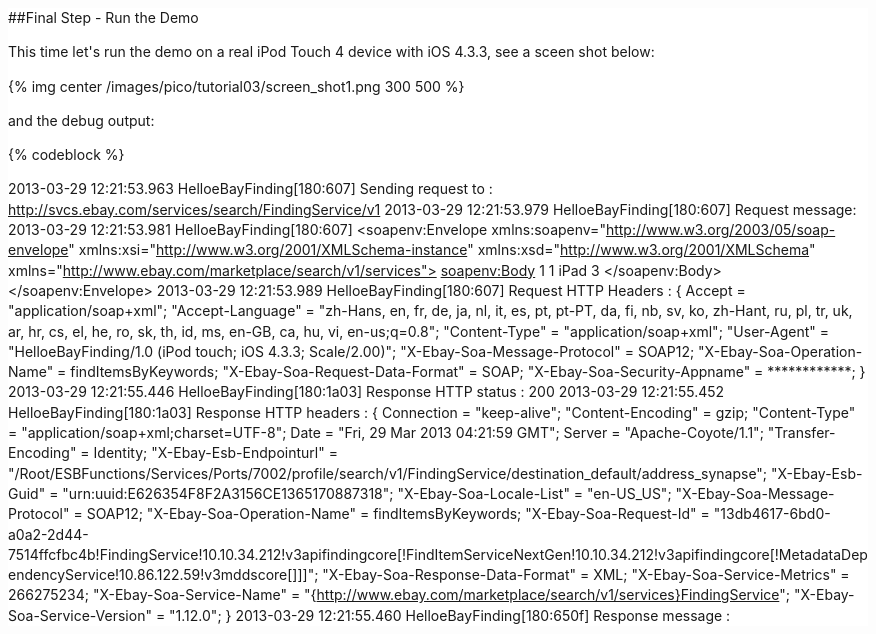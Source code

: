 
##Final Step - Run the Demo

This time let's run the demo on a real iPod Touch 4 device with iOS 4.3.3, see a sceen shot below:

{% img center /images/pico/tutorial03/screen_shot1.png 300 500 %}

and the debug output:

{% codeblock %}

2013-03-29 12:21:53.963 HelloeBayFinding[180:607] Sending request to : http://svcs.ebay.com/services/search/FindingService/v1
2013-03-29 12:21:53.979 HelloeBayFinding[180:607] Request message:
2013-03-29 12:21:53.981 HelloeBayFinding[180:607] <?xml version="1.0" encoding="UTF-8" ?>
<soapenv:Envelope xmlns:soapenv="http://www.w3.org/2003/05/soap-envelope" xmlns:xsi="http://www.w3.org/2001/XMLSchema-instance" xmlns:xsd="http://www.w3.org/2001/XMLSchema" xmlns="http://www.ebay.com/marketplace/search/v1/services">
	<soapenv:Body>
		<findItemsByKeywordsRequest>
			<paginationInput>
				<pageNumber>1</pageNumber>
				<entriesPerPage>1</entriesPerPage>
			</paginationInput>
			<keywords>iPad 3</keywords>
		</findItemsByKeywordsRequest>
	</soapenv:Body>
</soapenv:Envelope>
2013-03-29 12:21:53.989 HelloeBayFinding[180:607] Request HTTP Headers : 
{
    Accept = "application/soap+xml";
    "Accept-Language" = "zh-Hans, en, fr, de, ja, nl, it, es, pt, pt-PT, da, fi, nb, sv, ko, zh-Hant, ru, pl, tr, uk, ar, hr, cs, el, he, ro, sk, th, id, ms, en-GB, ca, hu, vi, en-us;q=0.8";
    "Content-Type" = "application/soap+xml";
    "User-Agent" = "HelloeBayFinding/1.0 (iPod touch; iOS 4.3.3; Scale/2.00)";
    "X-Ebay-Soa-Message-Protocol" = SOAP12;
    "X-Ebay-Soa-Operation-Name" = findItemsByKeywords;
    "X-Ebay-Soa-Request-Data-Format" = SOAP;
    "X-Ebay-Soa-Security-Appname" = ************;
}
2013-03-29 12:21:55.446 HelloeBayFinding[180:1a03] Response HTTP status : 
200
2013-03-29 12:21:55.452 HelloeBayFinding[180:1a03] Response HTTP headers : 
{
    Connection = "keep-alive";
    "Content-Encoding" = gzip;
    "Content-Type" = "application/soap+xml;charset=UTF-8";
    Date = "Fri, 29 Mar 2013 04:21:59 GMT";
    Server = "Apache-Coyote/1.1";
    "Transfer-Encoding" = Identity;
    "X-Ebay-Esb-Endpointurl" = "/Root/ESBFunctions/Services/Ports/7002/profile/search/v1/FindingService/destination_default/address_synapse";
    "X-Ebay-Esb-Guid" = "urn:uuid:E626354F8F2A3156CE1365170887318";
    "X-Ebay-Soa-Locale-List" = "en-US_US";
    "X-Ebay-Soa-Message-Protocol" = SOAP12;
    "X-Ebay-Soa-Operation-Name" = findItemsByKeywords;
    "X-Ebay-Soa-Request-Id" = "13db4617-6bd0-a0a2-2d44-7514ffcfbc4b!FindingService!10.10.34.212!v3apifindingcore[!FindItemServiceNextGen!10.10.34.212!v3apifindingcore[!MetadataDependencyService!10.86.122.59!v3mddscore[]]]";
    "X-Ebay-Soa-Response-Data-Format" = XML;
    "X-Ebay-Soa-Service-Metrics" = 266275234;
    "X-Ebay-Soa-Service-Name" = "{http://www.ebay.com/marketplace/search/v1/services}FindingService";
    "X-Ebay-Soa-Service-Version" = "1.12.0";
}
2013-03-29 12:21:55.460 HelloeBayFinding[180:650f] Response message : 